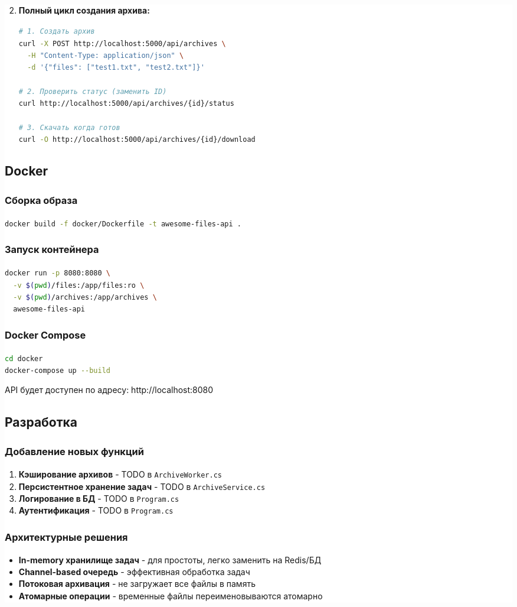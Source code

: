 2. **Полный цикл создания архива:**
   ```bash
   # 1. Создать архив
   curl -X POST http://localhost:5000/api/archives \
     -H "Content-Type: application/json" \
     -d '{"files": ["test1.txt", "test2.txt"]}'
   
   # 2. Проверить статус (заменить ID)
   curl http://localhost:5000/api/archives/{id}/status
   
   # 3. Скачать когда готов
   curl -O http://localhost:5000/api/archives/{id}/download
   ```

## Docker

### Сборка образа

```bash
docker build -f docker/Dockerfile -t awesome-files-api .
```

### Запуск контейнера

```bash
docker run -p 8080:8080 \
  -v $(pwd)/files:/app/files:ro \
  -v $(pwd)/archives:/app/archives \
  awesome-files-api
```

### Docker Compose

```bash
cd docker
docker-compose up --build
```

API будет доступен по адресу: http://localhost:8080

## Разработка

### Добавление новых функций

1. **Кэширование архивов** - TODO в `ArchiveWorker.cs`
2. **Персистентное хранение задач** - TODO в `ArchiveService.cs`
3. **Логирование в БД** - TODO в `Program.cs`
4. **Аутентификация** - TODO в `Program.cs`

### Архитектурные решения

- **In-memory хранилище задач** - для простоты, легко заменить на Redis/БД
- **Channel-based очередь** - эффективная обработка задач
- **Потоковая архивация** - не загружает все файлы в память
- **Атомарные операции** - временные файлы переименовываются атомарно
